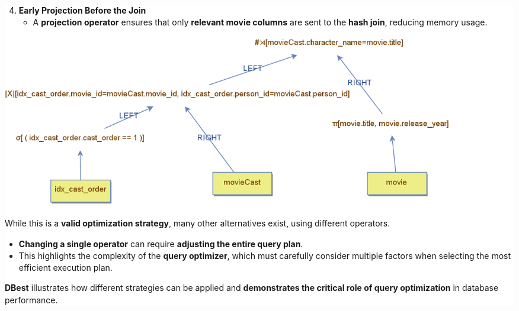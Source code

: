 4. **Early Projection Before the Join**  
   - A **projection operator** ensures that only **relevant movie columns** are sent to the **hash join**, reducing memory usage.  

<img src="assets/images/opt_complex_query.png" alt="Performing optimizations over a complex query" width="750"/> 

While this is a **valid optimization strategy**, many other alternatives exist, using different operators.  
- **Changing a single operator** can require **adjusting the entire query plan**.  
- This highlights the complexity of the **query optimizer**, which must carefully consider multiple factors when selecting the most efficient execution plan.  

**DBest** illustrates how different strategies can be applied and **demonstrates the critical role of query optimization** in database performance.  
